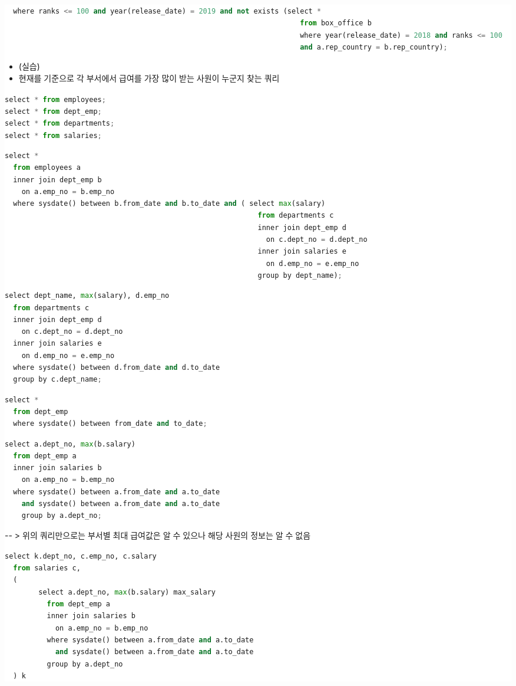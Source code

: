 ```py
  where ranks <= 100 and year(release_date) = 2019 and not exists (select *
																	  from box_office b
                                                                      where year(release_date) = 2018 and ranks <= 100
                                                                      and a.rep_country = b.rep_country);
```                                                                      
- (실습)
- 현재를 기준으로 각 부서에서 급여를 가장 많이 받는 사원이 누군지 찾는 쿼리
```py
select * from employees;
select * from dept_emp;
select * from departments;
select * from salaries;
```
```py
select *
  from employees a
  inner join dept_emp b
    on a.emp_no = b.emp_no
  where sysdate() between b.from_date and b.to_date and ( select max(salary)
															from departments c
															inner join dept_emp d
															  on c.dept_no = d.dept_no
															inner join salaries e
															  on d.emp_no = e.emp_no
														    group by dept_name);
```
```py
select dept_name, max(salary), d.emp_no
  from departments c
  inner join dept_emp d
    on c.dept_no = d.dept_no
  inner join salaries e
    on d.emp_no = e.emp_no
  where sysdate() between d.from_date and d.to_date
  group by c.dept_name;
```
```py
select *
  from dept_emp
  where sysdate() between from_date and to_date; 
```
```py
select a.dept_no, max(b.salary)
  from dept_emp a
  inner join salaries b
    on a.emp_no = b.emp_no
  where sysdate() between a.from_date and a.to_date
    and sysdate() between a.from_date and a.to_date
    group by a.dept_no;
```
-- > 위의 쿼리만으로는 부서별 최대 급여값은 알 수 있으나 해당 사원의 정보는 알 수 없음
```py
select k.dept_no, c.emp_no, c.salary
  from salaries c,
  (
		select a.dept_no, max(b.salary) max_salary
		  from dept_emp a
		  inner join salaries b
            on a.emp_no = b.emp_no
		  where sysdate() between a.from_date and a.to_date
			and sysdate() between a.from_date and a.to_date
		  group by a.dept_no
  ) k
```
